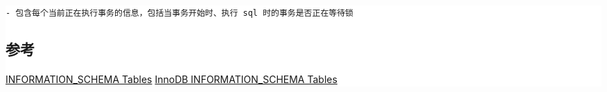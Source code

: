     - 包含每个当前正在执行事务的信息，包括当事务开始时、执行 sql 时的事务是否正在等待锁


## 参考
[INFORMATION_SCHEMA Tables](https://dev.mysql.com/doc/refman/5.7/en/information-schema.html)
[InnoDB INFORMATION_SCHEMA Tables](https://dev.mysql.com/doc/refman/5.7/en/innodb-i_s-tables.html)
